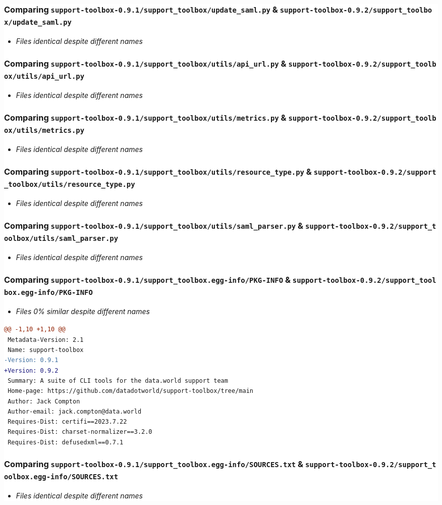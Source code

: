 ### Comparing `support-toolbox-0.9.1/support_toolbox/update_saml.py` & `support-toolbox-0.9.2/support_toolbox/update_saml.py`

 * *Files identical despite different names*

### Comparing `support-toolbox-0.9.1/support_toolbox/utils/api_url.py` & `support-toolbox-0.9.2/support_toolbox/utils/api_url.py`

 * *Files identical despite different names*

### Comparing `support-toolbox-0.9.1/support_toolbox/utils/metrics.py` & `support-toolbox-0.9.2/support_toolbox/utils/metrics.py`

 * *Files identical despite different names*

### Comparing `support-toolbox-0.9.1/support_toolbox/utils/resource_type.py` & `support-toolbox-0.9.2/support_toolbox/utils/resource_type.py`

 * *Files identical despite different names*

### Comparing `support-toolbox-0.9.1/support_toolbox/utils/saml_parser.py` & `support-toolbox-0.9.2/support_toolbox/utils/saml_parser.py`

 * *Files identical despite different names*

### Comparing `support-toolbox-0.9.1/support_toolbox.egg-info/PKG-INFO` & `support-toolbox-0.9.2/support_toolbox.egg-info/PKG-INFO`

 * *Files 0% similar despite different names*

```diff
@@ -1,10 +1,10 @@
 Metadata-Version: 2.1
 Name: support-toolbox
-Version: 0.9.1
+Version: 0.9.2
 Summary: A suite of CLI tools for the data.world support team
 Home-page: https://github.com/datadotworld/support-toolbox/tree/main
 Author: Jack Compton
 Author-email: jack.compton@data.world
 Requires-Dist: certifi==2023.7.22
 Requires-Dist: charset-normalizer==3.2.0
 Requires-Dist: defusedxml==0.7.1
```

### Comparing `support-toolbox-0.9.1/support_toolbox.egg-info/SOURCES.txt` & `support-toolbox-0.9.2/support_toolbox.egg-info/SOURCES.txt`

 * *Files identical despite different names*

